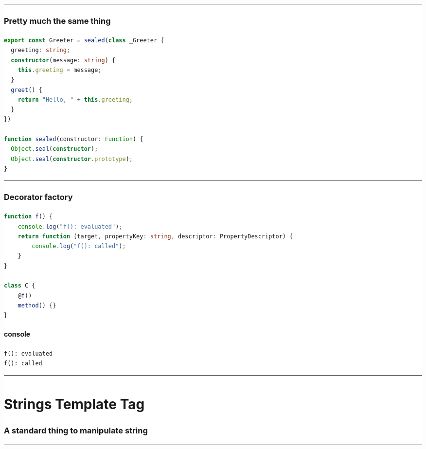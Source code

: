 
---

### Pretty much the same thing

```typescript
export const Greeter = sealed(class _Greeter {
  greeting: string;
  constructor(message: string) {
    this.greeting = message;
  }
  greet() {
    return "Hello, " + this.greeting;
  }
})

function sealed(constructor: Function) {
  Object.seal(constructor);
  Object.seal(constructor.prototype);
}
```
---

### Decorator factory 

```typescript
function f() {
    console.log("f(): evaluated");
    return function (target, propertyKey: string, descriptor: PropertyDescriptor) {
        console.log("f(): called");
    }
}

class C {
    @f()
    method() {}
}
```
#### console
```
f(): evaluated
f(): called
```


---

# Strings Template Tag
### A standard thing to manipulate string

---
